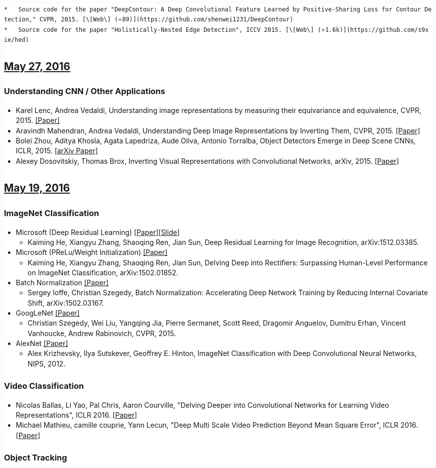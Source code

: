     *   Source code for the paper "DeepContour: A Deep Convolutional Feature Learned by Positive-Sharing Loss for Contour Detection," CVPR, 2015. [\[Web\] (⭐89)](https://github.com/shenwei1231/DeepContour)
    *   Source code for the paper "Holistically-Nested Edge Detection", ICCV 2015. [\[Web\] (⭐1.6k)](https://github.com/s9xie/hed)

## [May 27, 2016](/content/2016/05/27/README.md)

### Understanding CNN / Other Applications

*   Karel Lenc, Andrea Vedaldi, Understanding image representations by measuring their equivariance and equivalence, CVPR, 2015. [\[Paper\]](http://www.cv-foundation.org/openaccess/content_cvpr_2015/papers/Lenc_Understanding_Image_Representations_2015_CVPR_paper.pdf)
*   Aravindh Mahendran, Andrea Vedaldi, Understanding Deep Image Representations by Inverting Them, CVPR, 2015. [\[Paper\]](http://www.cv-foundation.org/openaccess/content_cvpr_2015/papers/Mahendran_Understanding_Deep_Image_2015_CVPR_paper.pdf)
*   Bolei Zhou, Aditya Khosla, Agata Lapedriza, Aude Oliva, Antonio Torralba, Object Detectors Emerge in Deep Scene CNNs, ICLR, 2015. [\[arXiv Paper\]](http://arxiv.org/abs/1412.6856)
*   Alexey Dosovitskiy, Thomas Brox, Inverting Visual Representations with Convolutional Networks, arXiv, 2015. [\[Paper\]](http://arxiv.org/abs/1506.02753)

## [May 19, 2016](/content/2016/05/19/README.md)

### ImageNet Classification

*   Microsoft (Deep Residual Learning) \[[Paper](http://arxiv.org/pdf/1512.03385v1.pdf)]\[[Slide](http://image-net.org/challenges/talks/ilsvrc2015_deep_residual_learning_kaiminghe.pdf)]
    *   Kaiming He, Xiangyu Zhang, Shaoqing Ren, Jian Sun, Deep Residual Learning for Image Recognition, arXiv:1512.03385.
*   Microsoft (PReLu/Weight Initialization) [\[Paper\]](http://arxiv.org/pdf/1502.01852)
    *   Kaiming He, Xiangyu Zhang, Shaoqing Ren, Jian Sun, Delving Deep into Rectifiers: Surpassing Human-Level Performance on ImageNet Classification, arXiv:1502.01852.
*   Batch Normalization [\[Paper\]](http://arxiv.org/pdf/1502.03167)
    *   Sergey Ioffe, Christian Szegedy, Batch Normalization: Accelerating Deep Network Training by Reducing Internal Covariate Shift, arXiv:1502.03167.
*   GoogLeNet [\[Paper\]](http://arxiv.org/pdf/1409.4842)
    *   Christian Szegedy, Wei Liu, Yangqing Jia, Pierre Sermanet, Scott Reed, Dragomir Anguelov, Dumitru Erhan, Vincent Vanhoucke, Andrew Rabinovich, CVPR, 2015.
*   AlexNet [\[Paper\]](http://papers.nips.cc/book/advances-in-neural-information-processing-systems-25-2012)
    *   Alex Krizhevsky, Ilya Sutskever, Geoffrey E. Hinton, ImageNet Classification with Deep Convolutional Neural Networks, NIPS, 2012.

### Video Classification

*   Nicolas Ballas, Li Yao, Pal Chris, Aaron Courville, "Delving Deeper into Convolutional Networks for Learning Video Representations", ICLR 2016. \[[Paper](http://arxiv.org/pdf/1511.06432v4.pdf)]
*   Michael Mathieu, camille couprie, Yann Lecun, "Deep Multi Scale Video Prediction Beyond Mean Square Error", ICLR 2016. \[[Paper](http://arxiv.org/pdf/1511.05440v6.pdf)]

### Object Tracking
